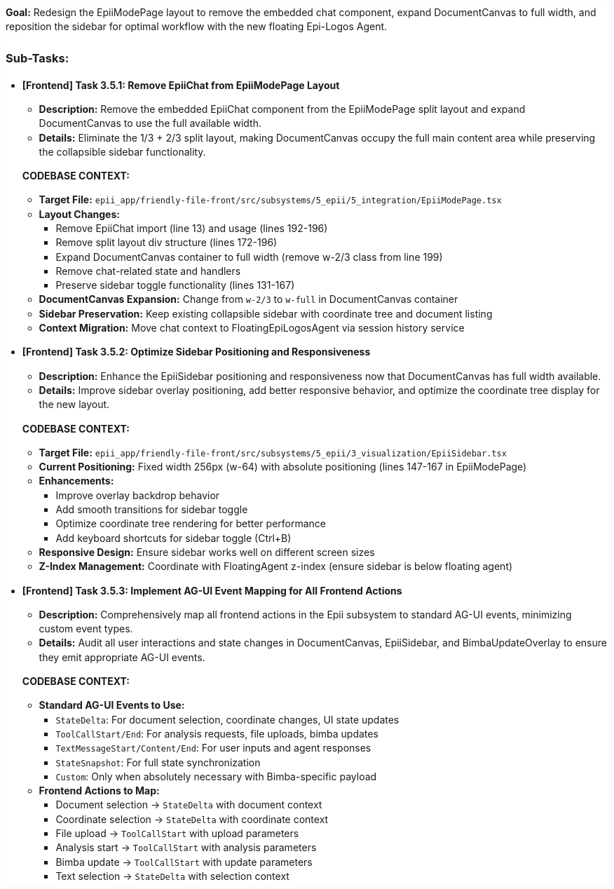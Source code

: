 **Goal:** Redesign the EpiiModePage layout to remove the embedded chat component, expand DocumentCanvas to full width, and reposition the sidebar for optimal workflow with the new floating Epi-Logos Agent.

### Sub-Tasks:

*   **[Frontend] Task 3.5.1: Remove EpiiChat from EpiiModePage Layout**
    *   **Description:** Remove the embedded EpiiChat component from the EpiiModePage split layout and expand DocumentCanvas to use the full available width.
    *   **Details:** Eliminate the 1/3 + 2/3 split layout, making DocumentCanvas occupy the full main content area while preserving the collapsible sidebar functionality.

    **CODEBASE CONTEXT:**
    *   **Target File:** `epii_app/friendly-file-front/src/subsystems/5_epii/5_integration/EpiiModePage.tsx`
    *   **Layout Changes:**
        - Remove EpiiChat import (line 13) and usage (lines 192-196)
        - Remove split layout div structure (lines 172-196)
        - Expand DocumentCanvas container to full width (remove w-2/3 class from line 199)
        - Remove chat-related state and handlers
        - Preserve sidebar toggle functionality (lines 131-167)
    *   **DocumentCanvas Expansion:** Change from `w-2/3` to `w-full` in DocumentCanvas container
    *   **Sidebar Preservation:** Keep existing collapsible sidebar with coordinate tree and document listing
    *   **Context Migration:** Move chat context to FloatingEpiLogosAgent via session history service

*   **[Frontend] Task 3.5.2: Optimize Sidebar Positioning and Responsiveness**
    *   **Description:** Enhance the EpiiSidebar positioning and responsiveness now that DocumentCanvas has full width available.
    *   **Details:** Improve sidebar overlay positioning, add better responsive behavior, and optimize the coordinate tree display for the new layout.

    **CODEBASE CONTEXT:**
    *   **Target File:** `epii_app/friendly-file-front/src/subsystems/5_epii/3_visualization/EpiiSidebar.tsx`
    *   **Current Positioning:** Fixed width 256px (w-64) with absolute positioning (lines 147-167 in EpiiModePage)
    *   **Enhancements:**
        - Improve overlay backdrop behavior
        - Add smooth transitions for sidebar toggle
        - Optimize coordinate tree rendering for better performance
        - Add keyboard shortcuts for sidebar toggle (Ctrl+B)
    *   **Responsive Design:** Ensure sidebar works well on different screen sizes
    *   **Z-Index Management:** Coordinate with FloatingAgent z-index (ensure sidebar is below floating agent)

*   **[Frontend] Task 3.5.3: Implement AG-UI Event Mapping for All Frontend Actions**
    *   **Description:** Comprehensively map all frontend actions in the Epii subsystem to standard AG-UI events, minimizing custom event types.
    *   **Details:** Audit all user interactions and state changes in DocumentCanvas, EpiiSidebar, and BimbaUpdateOverlay to ensure they emit appropriate AG-UI events.

    **CODEBASE CONTEXT:**
    *   **Standard AG-UI Events to Use:**
        - `StateDelta`: For document selection, coordinate changes, UI state updates
        - `ToolCallStart/End`: For analysis requests, file uploads, bimba updates
        - `TextMessageStart/Content/End`: For user inputs and agent responses
        - `StateSnapshot`: For full state synchronization
        - `Custom`: Only when absolutely necessary with Bimba-specific payload
    *   **Frontend Actions to Map:**
        - Document selection → `StateDelta` with document context
        - Coordinate selection → `StateDelta` with coordinate context
        - File upload → `ToolCallStart` with upload parameters
        - Analysis start → `ToolCallStart` with analysis parameters
        - Bimba update → `ToolCallStart` with update parameters
        - Text selection → `StateDelta` with selection context